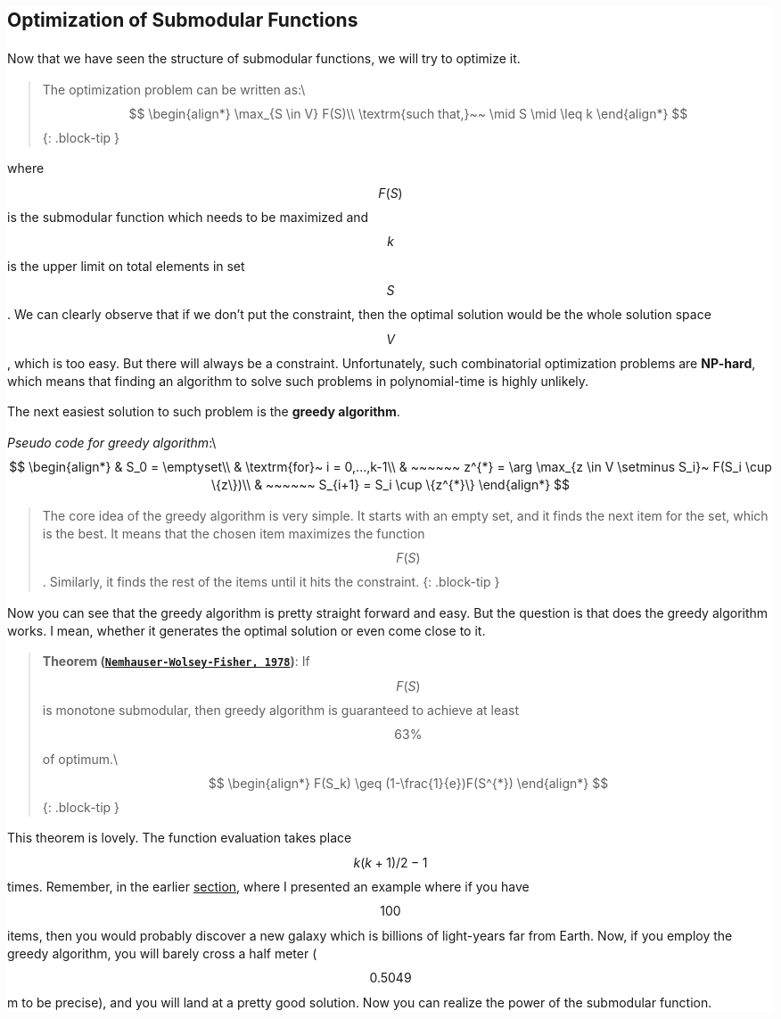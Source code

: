 
## Optimization of Submodular Functions
Now that we have seen the structure of submodular functions, we will try to optimize it.

> The optimization problem can be written as:\\
$$
\begin{align*}
\max_{S \in V} F(S)\\
\textrm{such that,}~~ \mid S \mid \leq k
\end{align*}
$$
{: .block-tip }

where $$F(S)$$ is the submodular function which needs to be maximized and $$k$$ is the upper limit on total elements in set $$S$$. We can clearly observe that if we don’t put the constraint, then the optimal solution would be the whole solution space $$V$$, which is too easy. But there will always be a constraint. Unfortunately, such combinatorial optimization problems are **NP-hard**, which means that finding an algorithm to solve such problems in polynomial-time is highly unlikely.

The next easiest solution to such problem is the **greedy algorithm**.

*Pseudo code for greedy algorithm*:\\
$$
\begin{align*}
& S_0 = \emptyset\\
& \textrm{for}~ i = 0,...,k-1\\
& ~~~~~~ z^{*} = \arg \max_{z \in V \setminus S_i}~ F(S_i \cup \{z\})\\
& ~~~~~~ S_{i+1} = S_i \cup \{z^{*}\}
\end{align*}
$$

> The core idea of the greedy algorithm is very simple. It starts with an empty set, and it finds the next item for the set, which is the best. It means that the chosen item maximizes the function $$F(S)$$. Similarly, it finds the rest of the items until it hits the constraint.
{: .block-tip }

Now you can see that the greedy algorithm is pretty straight forward and easy. But the question is that does the greedy algorithm works. I mean, whether it generates the optimal solution or even come close to it.

> **Theorem ([`Nemhauser-Wolsey-Fisher, 1978`](https://doi.org/doi:10.1007/BF01588971))**: If $$F(S)$$ is monotone submodular, then greedy algorithm is guaranteed to achieve at least $$63 \%$$ of optimum.\\
$$
\begin{align*}
F(S_k) \geq (1-\frac{1}{e})F(S^{*})
\end{align*}
$$
{: .block-tip }

This theorem is lovely. The function evaluation takes place $$k(k+1)/2-1$$ times.
Remember, in the earlier [section](#subset-selection), where I presented an example where if you have $$100$$ items, then you would probably discover a new galaxy which is billions of light-years far from Earth. Now, if you employ the greedy algorithm, you will barely cross a half meter ($$0.5049$$ m to be precise), and you will land at a pretty good solution. Now you can realize the power of the submodular function.
